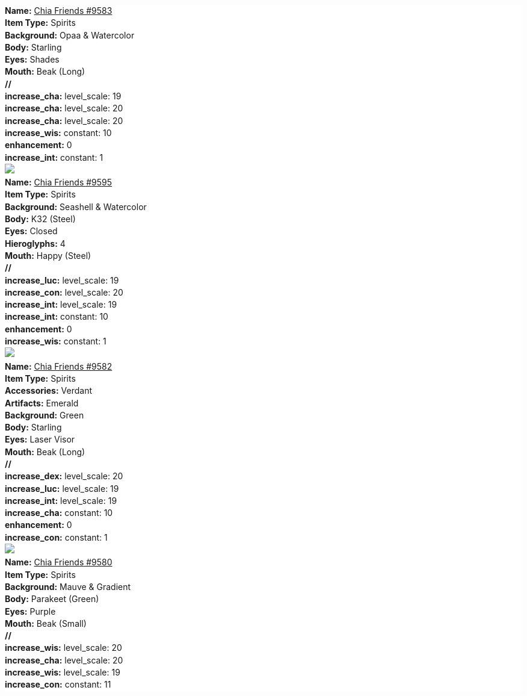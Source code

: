 <div><strong>Name:</strong> <a href="https://mintgarden.io/nfts/nft1cqgn5ay0h67aa2a3rgjad8cxgs9ttnc8kf73uha6efghm2s34jtqm264p2">Chia Friends #9583</a></div>
<div><strong>Item Type:</strong> Spirits</div>
<div><strong>Background:</strong> Opaa & Watercolor</div>
<div><strong>Body:</strong> Starling</div>
<div><strong>Eyes:</strong> Shades</div>
<div><strong>Mouth:</strong> Beak (Long)</div>
<div><strong>//</strong></div><div><strong>increase_cha:</strong> level_scale: 19</div>
<div><strong>increase_cha:</strong> level_scale: 20</div>
<div><strong>increase_cha:</strong> level_scale: 20</div>
<div><strong>increase_wis:</strong> constant: 10</div>
<div><strong>enhancement:</strong> 0</div>
<div><strong>increase_int:</strong> constant: 1</div>
</div>
<div class="item_thumbnail">
<a href="https://mintgarden.io/nfts/nft1ztnjqxsfywrfrrzqknrkjdnm47ldm6d03mcg8wa7lk7mghsxtcksweejs5"><img loading="lazy" src="https://assets.mainnet.mintgarden.io/thumbnails/af094f5d670e3fb2366f93a40ecc7eb78c359a94a1f14111a18e375ef402f559.png"></a>
<div><strong>Name:</strong> <a href="https://mintgarden.io/nfts/nft1ztnjqxsfywrfrrzqknrkjdnm47ldm6d03mcg8wa7lk7mghsxtcksweejs5">Chia Friends #9595</a></div>
<div><strong>Item Type:</strong> Spirits</div>
<div><strong>Background:</strong> Seashell & Watercolor</div>
<div><strong>Body:</strong> K32 (Steel)</div>
<div><strong>Eyes:</strong> Closed</div>
<div><strong>Hieroglyphs:</strong> 4</div>
<div><strong>Mouth:</strong> Happy (Steel)</div>
<div><strong>//</strong></div><div><strong>increase_luc:</strong> level_scale: 19</div>
<div><strong>increase_con:</strong> level_scale: 20</div>
<div><strong>increase_int:</strong> level_scale: 19</div>
<div><strong>increase_int:</strong> constant: 10</div>
<div><strong>enhancement:</strong> 0</div>
<div><strong>increase_wis:</strong> constant: 1</div>
</div>
<div class="item_thumbnail">
<a href="https://mintgarden.io/nfts/nft1x5cunfp5nrl356y9u4akcxhktyp4wxj2h6dyc5a5zynkqdm7j8dssm9l3h"><img loading="lazy" src="https://assets.mainnet.mintgarden.io/thumbnails/c18087064713c959a73d6c0ea6a6a8d963df265263f33a555c27373e06967c20.png"></a>
<div><strong>Name:</strong> <a href="https://mintgarden.io/nfts/nft1x5cunfp5nrl356y9u4akcxhktyp4wxj2h6dyc5a5zynkqdm7j8dssm9l3h">Chia Friends #9582</a></div>
<div><strong>Item Type:</strong> Spirits</div>
<div><strong>Accessories:</strong> Verdant</div>
<div><strong>Artifacts:</strong> Emerald</div>
<div><strong>Background:</strong> Green</div>
<div><strong>Body:</strong> Starling</div>
<div><strong>Eyes:</strong> Laser Visor</div>
<div><strong>Mouth:</strong> Beak (Long)</div>
<div><strong>//</strong></div><div><strong>increase_dex:</strong> level_scale: 20</div>
<div><strong>increase_luc:</strong> level_scale: 19</div>
<div><strong>increase_int:</strong> level_scale: 19</div>
<div><strong>increase_cha:</strong> constant: 10</div>
<div><strong>enhancement:</strong> 0</div>
<div><strong>increase_con:</strong> constant: 1</div>
</div>
<div class="item_thumbnail">
<a href="https://mintgarden.io/nfts/nft1uc9826775r9awd88q4nuz2gzqm6g8kp2h076hf0rqpye0fw2eg3qeuswfx"><img loading="lazy" src="https://assets.mainnet.mintgarden.io/thumbnails/c1b97c47d62d9dd66eb6653d2732a398e2aade43ebe37a8d1a4a57a8ffa85c3e.png"></a>
<div><strong>Name:</strong> <a href="https://mintgarden.io/nfts/nft1uc9826775r9awd88q4nuz2gzqm6g8kp2h076hf0rqpye0fw2eg3qeuswfx">Chia Friends #9580</a></div>
<div><strong>Item Type:</strong> Spirits</div>
<div><strong>Background:</strong> Mauve & Gradient</div>
<div><strong>Body:</strong> Parakeet (Green)</div>
<div><strong>Eyes:</strong> Purple</div>
<div><strong>Mouth:</strong> Beak (Small)</div>
<div><strong>//</strong></div><div><strong>increase_wis:</strong> level_scale: 20</div>
<div><strong>increase_cha:</strong> level_scale: 20</div>
<div><strong>increase_wis:</strong> level_scale: 19</div>
<div><strong>increase_con:</strong> constant: 11</div>